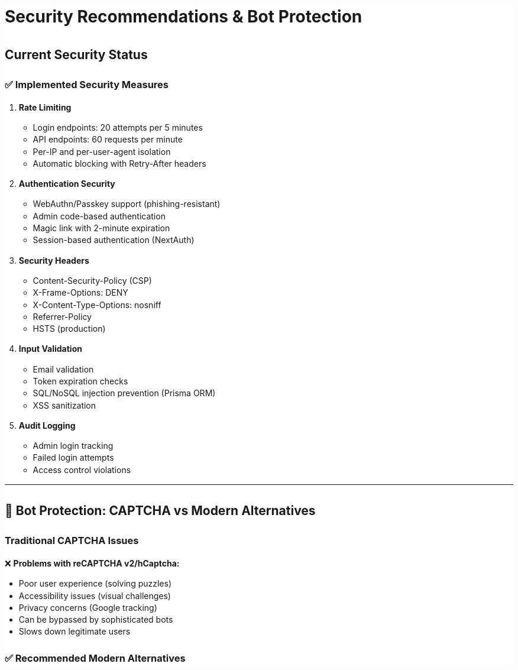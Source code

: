 # Security Recommendations & Bot Protection

## Current Security Status

### ✅ Implemented Security Measures

1. **Rate Limiting**
   - Login endpoints: 20 attempts per 5 minutes
   - API endpoints: 60 requests per minute
   - Per-IP and per-user-agent isolation
   - Automatic blocking with Retry-After headers

2. **Authentication Security**
   - WebAuthn/Passkey support (phishing-resistant)
   - Admin code-based authentication
   - Magic link with 2-minute expiration
   - Session-based authentication (NextAuth)

3. **Security Headers**
   - Content-Security-Policy (CSP)
   - X-Frame-Options: DENY
   - X-Content-Type-Options: nosniff
   - Referrer-Policy
   - HSTS (production)

4. **Input Validation**
   - Email validation
   - Token expiration checks
   - SQL/NoSQL injection prevention (Prisma ORM)
   - XSS sanitization

5. **Audit Logging**
   - Admin login tracking
   - Failed login attempts
   - Access control violations

---

## 🤖 Bot Protection: CAPTCHA vs Modern Alternatives

### Traditional CAPTCHA Issues

❌ **Problems with reCAPTCHA v2/hCaptcha:**
- Poor user experience (solving puzzles)
- Accessibility issues (visual challenges)
- Privacy concerns (Google tracking)
- Can be bypassed by sophisticated bots
- Slows down legitimate users

### ✅ Recommended Modern Alternatives
